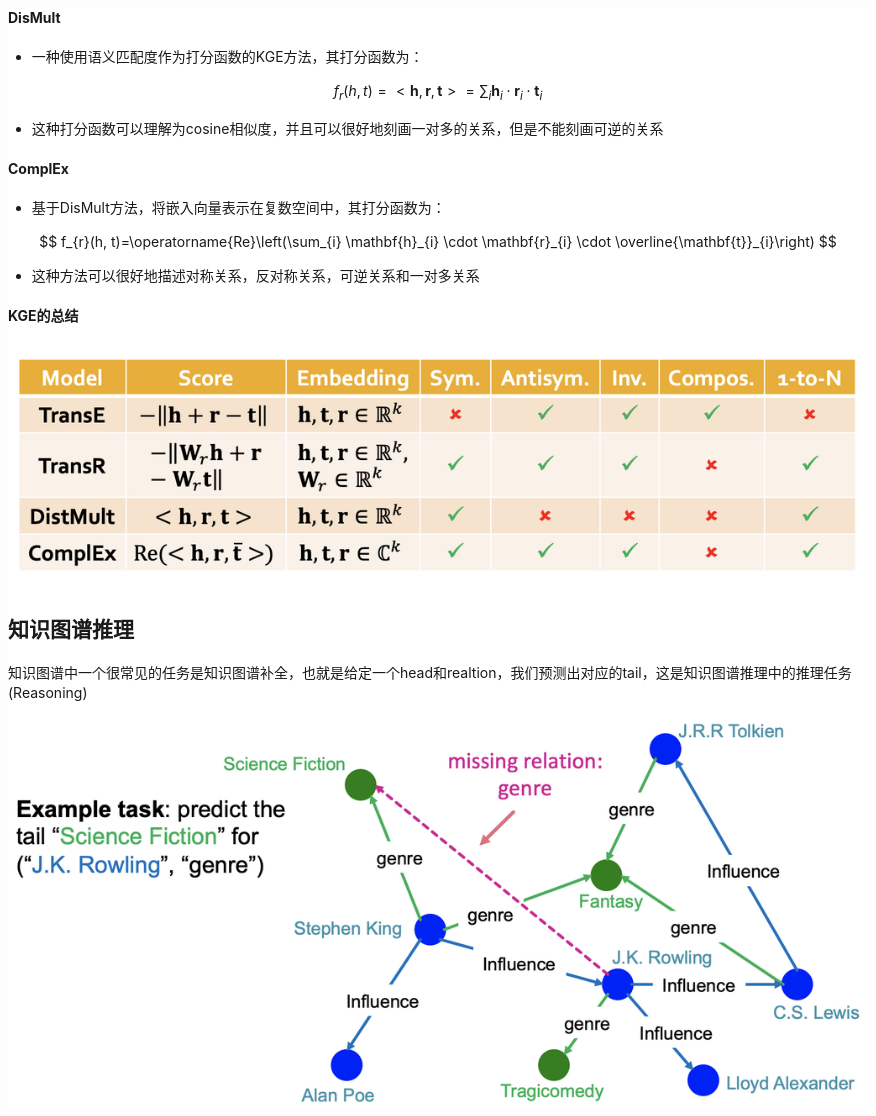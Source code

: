#### DisMult

- 一种使用语义匹配度作为打分函数的KGE方法，其打分函数为：

$$
f_{r}(h, t)=<\mathbf{h}, \mathbf{r}, \mathbf{t}>=\sum_{i} \mathbf{h}_{i} \cdot \mathbf{r}_{i} \cdot \mathbf{t}_{i}
$$

- 这种打分函数可以理解为cosine相似度，并且可以很好地刻画一对多的关系，但是不能刻画可逆的关系

#### ComplEx

- 基于DisMult方法，将嵌入向量表示在复数空间中，其打分函数为：

$$
f_{r}(h, t)=\operatorname{Re}\left(\sum_{i} \mathbf{h}_{i} \cdot \mathbf{r}_{i} \cdot \overline{\mathbf{t}}_{i}\right)
$$



- 这种方法可以很好地描述对称关系，反对称关系，可逆关系和一对多关系

#### KGE的总结

![image-20210629135855933](static/image-20210629135855933.png)



## 知识图谱推理

​	  知识图谱中一个很常见的任务是知识图谱补全，也就是给定一个head和realtion，我们预测出对应的tail，这是知识图谱推理中的推理任务(Reasoning)

![image-20210629142130549](static/image-20210629142130549.png)
